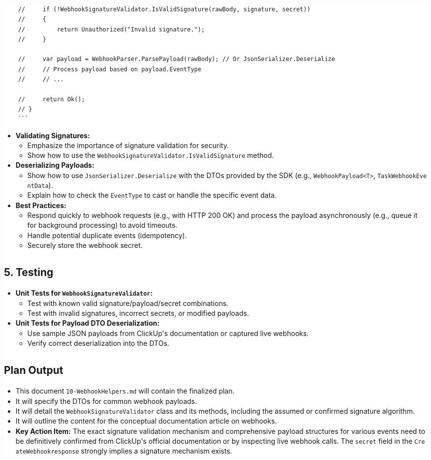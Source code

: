         //     if (!WebhookSignatureValidator.IsValidSignature(rawBody, signature, secret))
        //     {
        //         return Unauthorized("Invalid signature.");
        //     }

        //     var payload = WebhookParser.ParsePayload(rawBody); // Or JsonSerializer.Deserialize
        //     // Process payload based on payload.EventType
        //     // ...

        //     return Ok();
        // }
        ```
*   **Validating Signatures:**
    *   Emphasize the importance of signature validation for security.
    *   Show how to use the `WebhookSignatureValidator.IsValidSignature` method.
*   **Deserializing Payloads:**
    *   Show how to use `JsonSerializer.Deserialize` with the DTOs provided by the SDK (e.g., `WebhookPayload<T>`, `TaskWebhookEventData`).
    *   Explain how to check the `EventType` to cast or handle the specific event data.
*   **Best Practices:**
    *   Respond quickly to webhook requests (e.g., with HTTP 200 OK) and process the payload asynchronously (e.g., queue it for background processing) to avoid timeouts.
    *   Handle potential duplicate events (idempotency).
    *   Securely store the webhook secret.

## 5. Testing

*   **Unit Tests for `WebhookSignatureValidator`:**
    *   Test with known valid signature/payload/secret combinations.
    *   Test with invalid signatures, incorrect secrets, or modified payloads.
*   **Unit Tests for Payload DTO Deserialization:**
    *   Use sample JSON payloads from ClickUp's documentation or captured live webhooks.
    *   Verify correct deserialization into the DTOs.

## Plan Output

*   This document `10-WebhookHelpers.md` will contain the finalized plan.
*   It will specify the DTOs for common webhook payloads.
*   It will detail the `WebhookSignatureValidator` class and its methods, including the assumed or confirmed signature algorithm.
*   It will outline the content for the conceptual documentation article on webhooks.
*   **Key Action Item:** The exact signature validation mechanism and comprehensive payload structures for various events need to be definitively confirmed from ClickUp's official documentation or by inspecting live webhook calls. The `secret` field in the `CreateWebhookresponse` strongly implies a signature mechanism exists.
```
